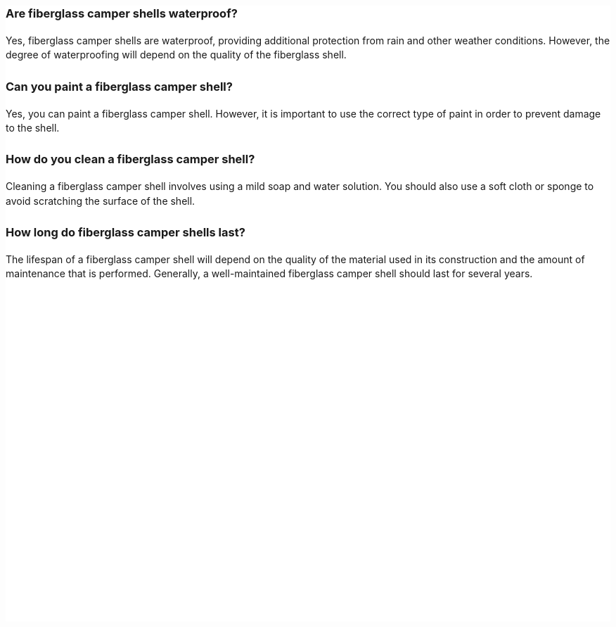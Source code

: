 <h3>Are fiberglass camper shells waterproof?</h3>
Yes, fiberglass camper shells are waterproof, providing additional protection from rain and other weather conditions. However, the degree of waterproofing will depend on the quality of the fiberglass shell.

<h3>Can you paint a fiberglass camper shell?</h3>
Yes, you can paint a fiberglass camper shell. However, it is important to use the correct type of paint in order to prevent damage to the shell.

<h3>How do you clean a fiberglass camper shell?</h3>
Cleaning a fiberglass camper shell involves using a mild soap and water solution. You should also use a soft cloth or sponge to avoid scratching the surface of the shell.

<h3>How long do fiberglass camper shells last?</h3>
The lifespan of a fiberglass camper shell will depend on the quality of the material used in its construction and the amount of maintenance that is performed. Generally, a well-maintained fiberglass camper shell should last for several years.

<div style="position: relative; padding-bottom: 56.25%; overflow: hidden"><iframe src="https://www.youtube.com/embed/RLpqQmVfmss" frameborder="0" allow="accelerometer; autoplay; clipboard-write; encrypted-media; gyroscope; picture-in-picture; web-share" allowfullscreen style="position: absolute; top: 0; left: 0; width: 100%; height: 100%;"></iframe>
</div>